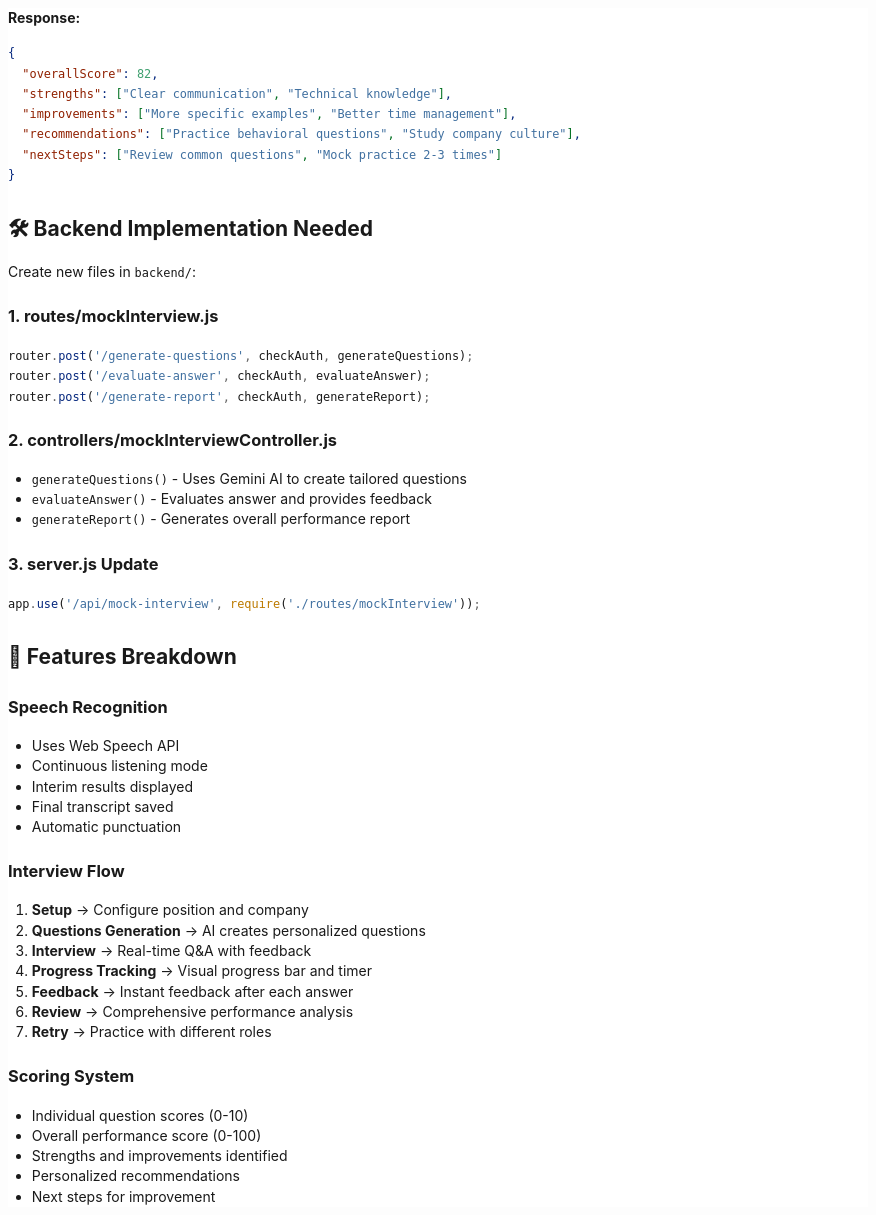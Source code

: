 **Response:**
```json
{
  "overallScore": 82,
  "strengths": ["Clear communication", "Technical knowledge"],
  "improvements": ["More specific examples", "Better time management"],
  "recommendations": ["Practice behavioral questions", "Study company culture"],
  "nextSteps": ["Review common questions", "Mock practice 2-3 times"]
}
```

## 🛠️ Backend Implementation Needed

Create new files in `backend/`:

### 1. **routes/mockInterview.js**
```javascript
router.post('/generate-questions', checkAuth, generateQuestions);
router.post('/evaluate-answer', checkAuth, evaluateAnswer);
router.post('/generate-report', checkAuth, generateReport);
```

### 2. **controllers/mockInterviewController.js**
- `generateQuestions()` - Uses Gemini AI to create tailored questions
- `evaluateAnswer()` - Evaluates answer and provides feedback
- `generateReport()` - Generates overall performance report

### 3. **server.js Update**
```javascript
app.use('/api/mock-interview', require('./routes/mockInterview'));
```

## 🎯 Features Breakdown

### Speech Recognition
- Uses Web Speech API
- Continuous listening mode
- Interim results displayed
- Final transcript saved
- Automatic punctuation

### Interview Flow
1. **Setup** → Configure position and company
2. **Questions Generation** → AI creates personalized questions
3. **Interview** → Real-time Q&A with feedback
4. **Progress Tracking** → Visual progress bar and timer
5. **Feedback** → Instant feedback after each answer
6. **Review** → Comprehensive performance analysis
7. **Retry** → Practice with different roles

### Scoring System
- Individual question scores (0-10)
- Overall performance score (0-100)
- Strengths and improvements identified
- Personalized recommendations
- Next steps for improvement
